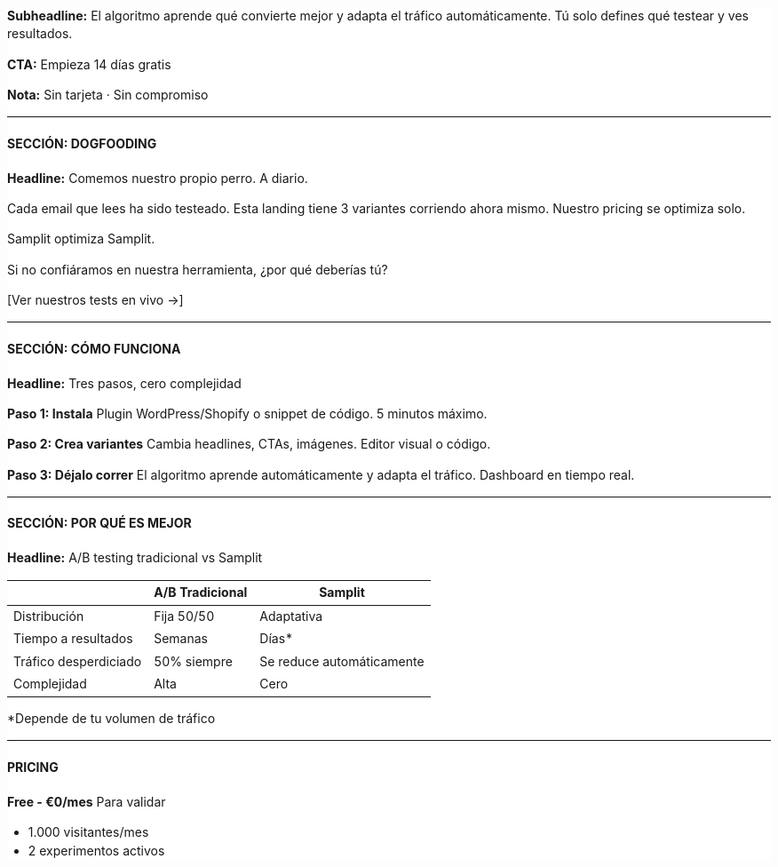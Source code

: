 **Subheadline:** El algoritmo aprende qué convierte mejor y adapta el tráfico automáticamente. Tú solo defines qué testear y ves resultados.

**CTA:** Empieza 14 días gratis

**Nota:** Sin tarjeta · Sin compromiso

---

#### SECCIÓN: DOGFOODING
**Headline:** Comemos nuestro propio perro. A diario.

Cada email que lees ha sido testeado.
Esta landing tiene 3 variantes corriendo ahora mismo.
Nuestro pricing se optimiza solo.

Samplit optimiza Samplit.

Si no confiáramos en nuestra herramienta, ¿por qué deberías tú?

[Ver nuestros tests en vivo →]

---

#### SECCIÓN: CÓMO FUNCIONA
**Headline:** Tres pasos, cero complejidad

**Paso 1: Instala**
Plugin WordPress/Shopify o snippet de código. 5 minutos máximo.

**Paso 2: Crea variantes**
Cambia headlines, CTAs, imágenes. Editor visual o código.

**Paso 3: Déjalo correr**
El algoritmo aprende automáticamente y adapta el tráfico. Dashboard en tiempo real.

---

#### SECCIÓN: POR QUÉ ES MEJOR
**Headline:** A/B testing tradicional vs Samplit

| | A/B Tradicional | Samplit |
|---|---|---|
| Distribución | Fija 50/50 | Adaptativa |
| Tiempo a resultados | Semanas | Días* |
| Tráfico desperdiciado | 50% siempre | Se reduce automáticamente |
| Complejidad | Alta | Cero |

*Depende de tu volumen de tráfico

---

#### PRICING
**Free - €0/mes**
Para validar
- 1.000 visitantes/mes
- 2 experimentos activos
